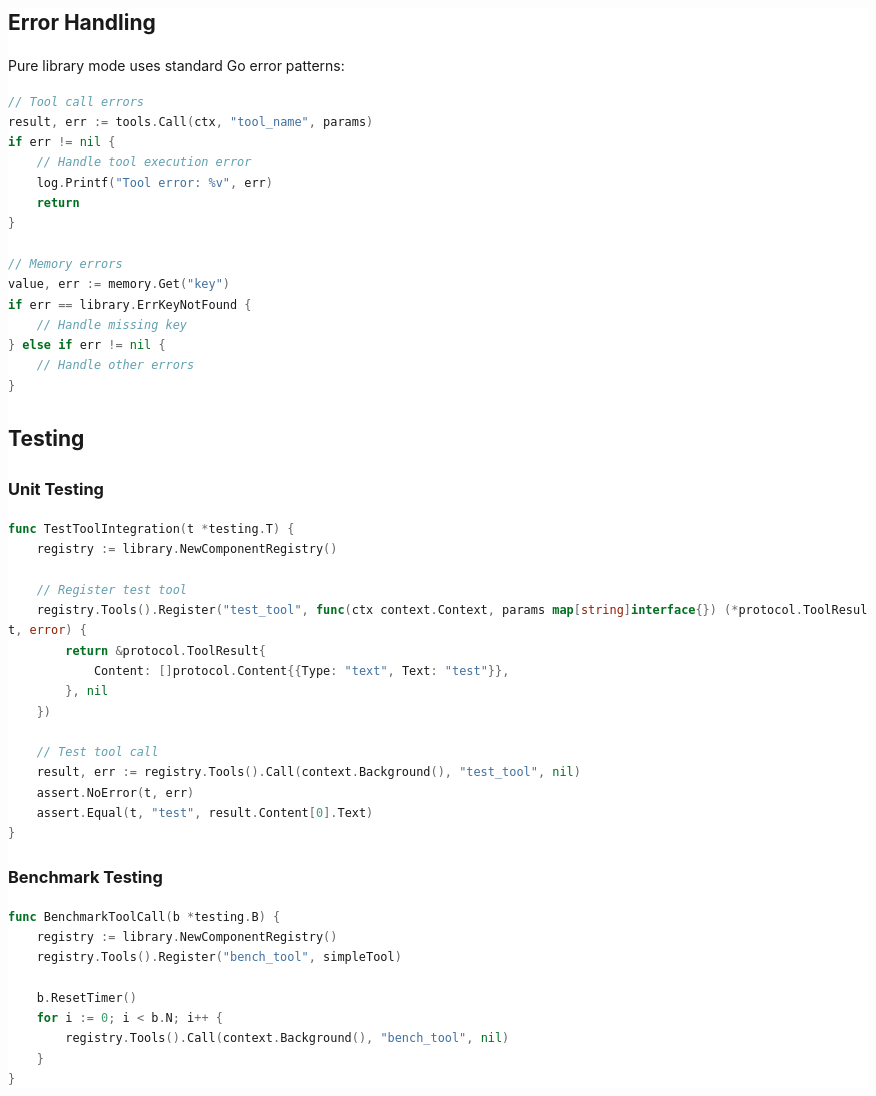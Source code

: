 ## Error Handling

Pure library mode uses standard Go error patterns:

```go
// Tool call errors
result, err := tools.Call(ctx, "tool_name", params)
if err != nil {
    // Handle tool execution error
    log.Printf("Tool error: %v", err)
    return
}

// Memory errors
value, err := memory.Get("key")
if err == library.ErrKeyNotFound {
    // Handle missing key
} else if err != nil {
    // Handle other errors
}
```

## Testing

### Unit Testing

```go
func TestToolIntegration(t *testing.T) {
    registry := library.NewComponentRegistry()
    
    // Register test tool
    registry.Tools().Register("test_tool", func(ctx context.Context, params map[string]interface{}) (*protocol.ToolResult, error) {
        return &protocol.ToolResult{
            Content: []protocol.Content{{Type: "text", Text: "test"}},
        }, nil
    })
    
    // Test tool call
    result, err := registry.Tools().Call(context.Background(), "test_tool", nil)
    assert.NoError(t, err)
    assert.Equal(t, "test", result.Content[0].Text)
}
```

### Benchmark Testing

```go
func BenchmarkToolCall(b *testing.B) {
    registry := library.NewComponentRegistry()
    registry.Tools().Register("bench_tool", simpleTool)
    
    b.ResetTimer()
    for i := 0; i < b.N; i++ {
        registry.Tools().Call(context.Background(), "bench_tool", nil)
    }
}
```
